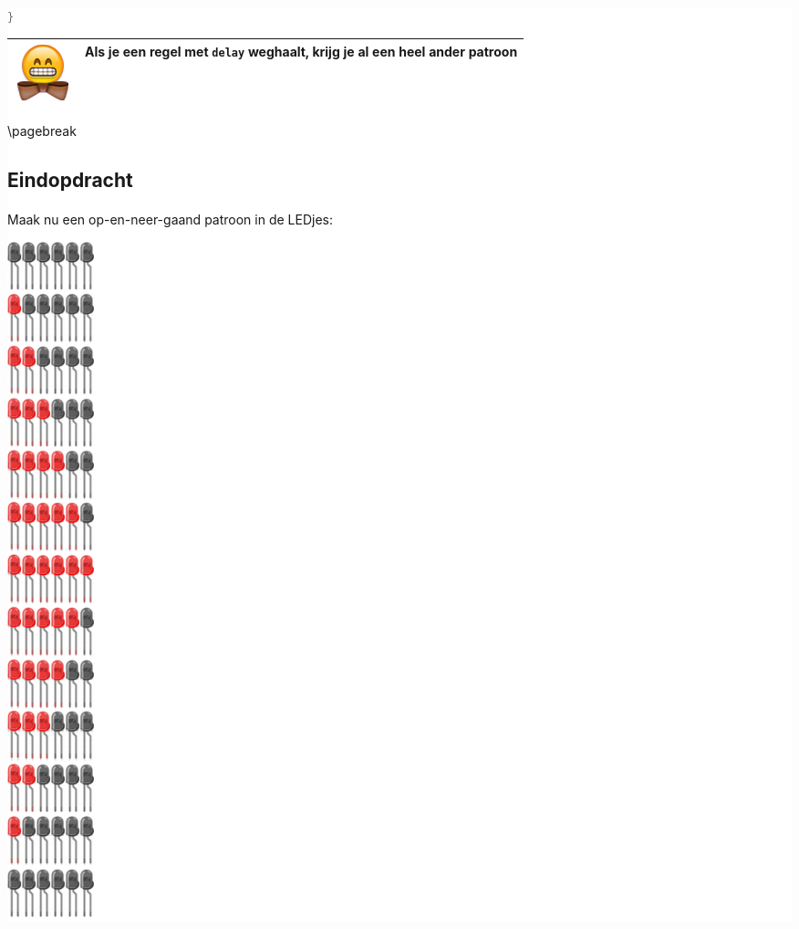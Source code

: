 ```c++
}
```

![Bowtie](EmojiBowtie.png) | Als je een regel met `delay` weghaalt, krijg je al een heel ander patroon
:--------------|:----------------------------------------:

\pagebreak

## Eindopdracht

Maak nu een op-en-neer-gaand patroon in de LEDjes:

![For loop nog een keer eindopdracht](1d_ForNogEenKeer_eindopdracht.png)
